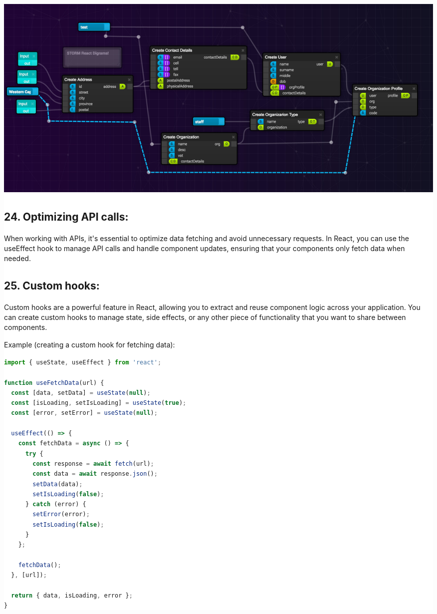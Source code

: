 ![React Diagrams](media/react_diagrams_2.jpg)

## 24. Optimizing API calls:
When working with APIs, it's essential to optimize data fetching and avoid unnecessary requests. In React, you can use the useEffect hook to manage API calls and handle component updates, ensuring that your components only fetch data when needed.

## 25. Custom hooks:
Custom hooks are a powerful feature in React, allowing you to extract and reuse component logic across your application. You can create custom hooks to manage state, side effects, or any other piece of functionality that you want to share between components.

Example (creating a custom hook for fetching data):

```javascript
import { useState, useEffect } from 'react';

function useFetchData(url) {
  const [data, setData] = useState(null);
  const [isLoading, setIsLoading] = useState(true);
  const [error, setError] = useState(null);

  useEffect(() => {
    const fetchData = async () => {
      try {
        const response = await fetch(url);
        const data = await response.json();
        setData(data);
        setIsLoading(false);
      } catch (error) {
        setError(error);
        setIsLoading(false);
      }
    };

    fetchData();
  }, [url]);

  return { data, isLoading, error };
}
```
